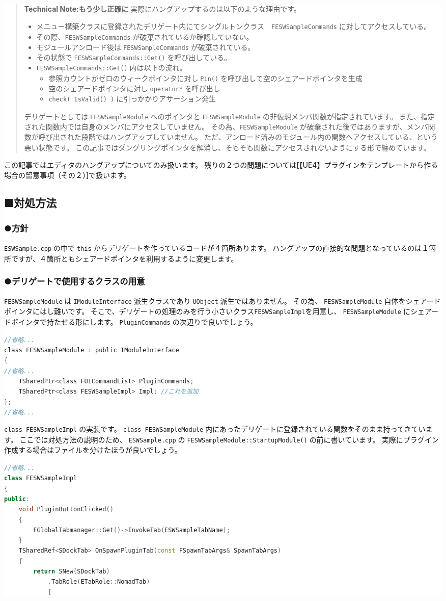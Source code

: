> **Technical Note:もう少し正確に**
> 実際にハングアップするのは以下のような理由です。
> 
> * メニュー構築クラスに登録されたデリゲート内にてシングルトンクラス　```FESWSampleCommands``` に対してアクセスしている。
> * その際、```FESWSampleCommands``` が破棄されているか確認していない。
> * モジュールアンロード後は ```FESWSampleCommands``` が破棄されている。
> * その状態で ```FESWSampleCommands::Get()``` を呼び出している。
> * ```FESWSampleCommands::Get()``` 内は以下の流れ。
> 	* 参照カウントがゼロのウィークポインタに対し ```Pin()``` を呼び出して空のシェアードポインタを生成
> 	* 空のシェアードポインタに対し ```operator*``` を呼び出し
> 	* ```check( IsValid() )``` に引っかかりアサーション発生
> 
> デリゲートとしては ```FESWSampleModule``` へのポインタと ```FESWSampleModule``` の非仮想メンバ関数が指定されています。
> また、指定された関数内では自身のメンバにアクセスしていません。
> その為、```FESWSampleModule``` が破棄された後ではありますが、メンバ関数が呼び出された段階ではハングアップしていません。
> ただ、アンロード済みのモジュール内の関数へアクセスしている、という悪い状態です。
> この記事ではダングリングポインタを解消し、そもそも関数にアクセスされないようにする形で纏めています。

この記事ではエディタのハングアップについてのみ扱います。
残りの２つの問題については[【UE4】プラグインをテンプレートから作る場合の留意事項（その２）]で扱います。

## ■対処方法

### ●方針

```ESWSample.cpp``` の中で ```this``` からデリゲートを作っているコードが４箇所あります。
ハングアップの直接的な問題となっているのは１箇所ですが、４箇所ともシェアードポインタを利用するように変更します。

### ●デリゲートで使用するクラスの用意

```FESWSampleModule``` は ```IModuleInterface``` 派生クラスであり ```UObject``` 派生ではありません。
その為、 ```FESWSampleModule``` 自体をシェアードポインタにはし難いです。
そこで、デリゲートの処理のみを行う小さいクラス```FESWSampleImpl```を用意し、 
```FESWSampleModule``` にシェアードポインタで持たせる形にします。
```PluginCommands``` の次辺りで良いでしょう。

```cpp:ESWSample.h
//省略...
class FESWSampleModule : public IModuleInterface
{
//省略...
	TSharedPtr<class FUICommandList> PluginCommands;
	TSharedPtr<class FESWSampleImpl> Impl; //これを追加
};
//省略...
```

```class FESWSampleImpl``` の実装です。
```class FESWSampleModule``` 内にあったデリゲートに登録されている関数をそのまま持ってきています。
ここでは対処方法の説明のため、 ```ESWSample.cpp``` の ```FESWSampleModule::StartupModule()``` の前に書いています。
実際にプラグイン作成する場合はファイルを分けたほうが良いでしょう。

```cpp:ESWSample.cpp
//省略...
class FESWSampleImpl
{
public:
	void PluginButtonClicked()
	{
		FGlobalTabmanager::Get()->InvokeTab(ESWSampleTabName);
	}
	TSharedRef<SDockTab> OnSpawnPluginTab(const FSpawnTabArgs& SpawnTabArgs)
	{
		return SNew(SDockTab)
			.TabRole(ETabRole::NomadTab)
			[
```